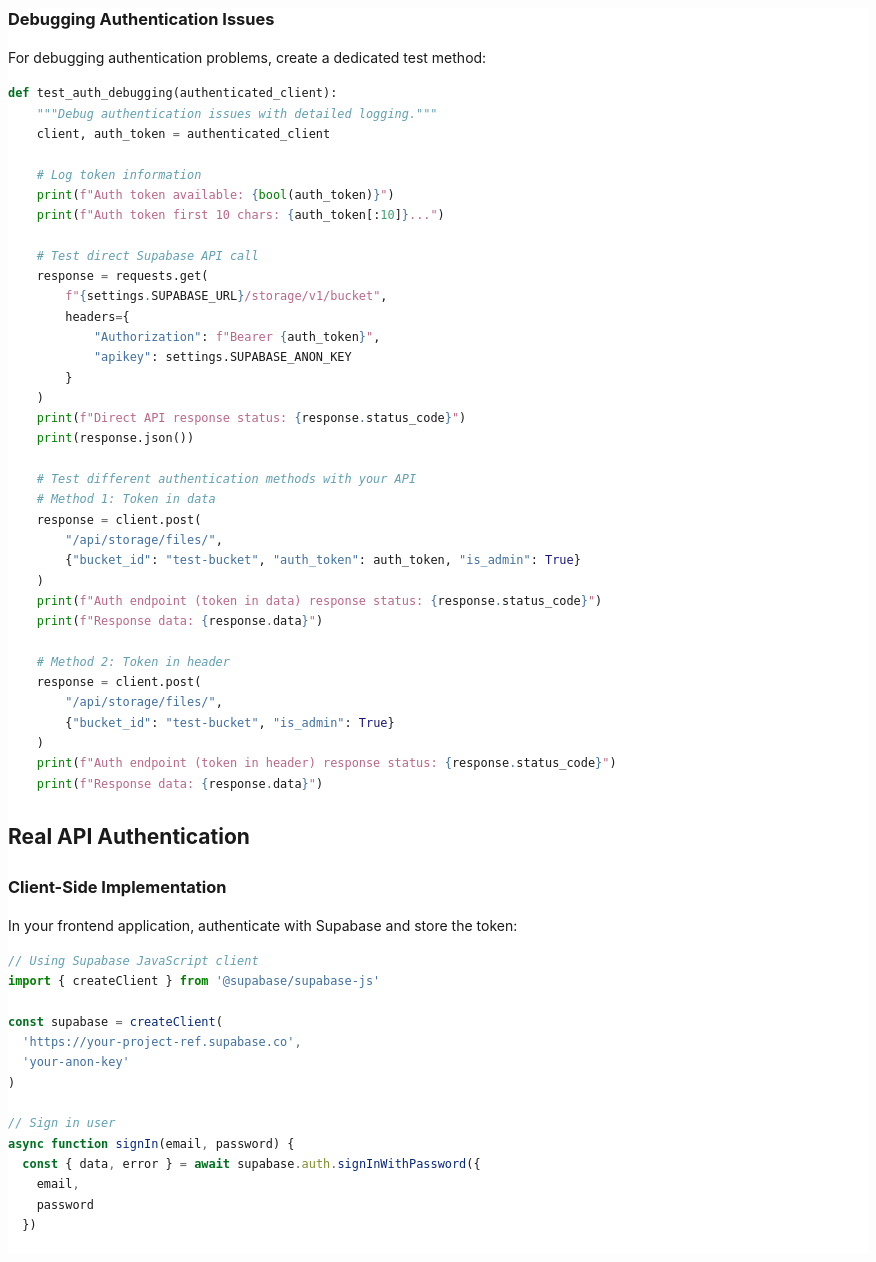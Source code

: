 ### Debugging Authentication Issues

For debugging authentication problems, create a dedicated test method:

```python
def test_auth_debugging(authenticated_client):
    """Debug authentication issues with detailed logging."""
    client, auth_token = authenticated_client
    
    # Log token information
    print(f"Auth token available: {bool(auth_token)}")
    print(f"Auth token first 10 chars: {auth_token[:10]}...")
    
    # Test direct Supabase API call
    response = requests.get(
        f"{settings.SUPABASE_URL}/storage/v1/bucket",
        headers={
            "Authorization": f"Bearer {auth_token}",
            "apikey": settings.SUPABASE_ANON_KEY
        }
    )
    print(f"Direct API response status: {response.status_code}")
    print(response.json())
    
    # Test different authentication methods with your API
    # Method 1: Token in data
    response = client.post(
        "/api/storage/files/",
        {"bucket_id": "test-bucket", "auth_token": auth_token, "is_admin": True}
    )
    print(f"Auth endpoint (token in data) response status: {response.status_code}")
    print(f"Response data: {response.data}")
    
    # Method 2: Token in header
    response = client.post(
        "/api/storage/files/",
        {"bucket_id": "test-bucket", "is_admin": True}
    )
    print(f"Auth endpoint (token in header) response status: {response.status_code}")
    print(f"Response data: {response.data}")
```

## Real API Authentication

### Client-Side Implementation

In your frontend application, authenticate with Supabase and store the token:

```javascript
// Using Supabase JavaScript client
import { createClient } from '@supabase/supabase-js'

const supabase = createClient(
  'https://your-project-ref.supabase.co',
  'your-anon-key'
)

// Sign in user
async function signIn(email, password) {
  const { data, error } = await supabase.auth.signInWithPassword({
    email,
    password
  })
  
```